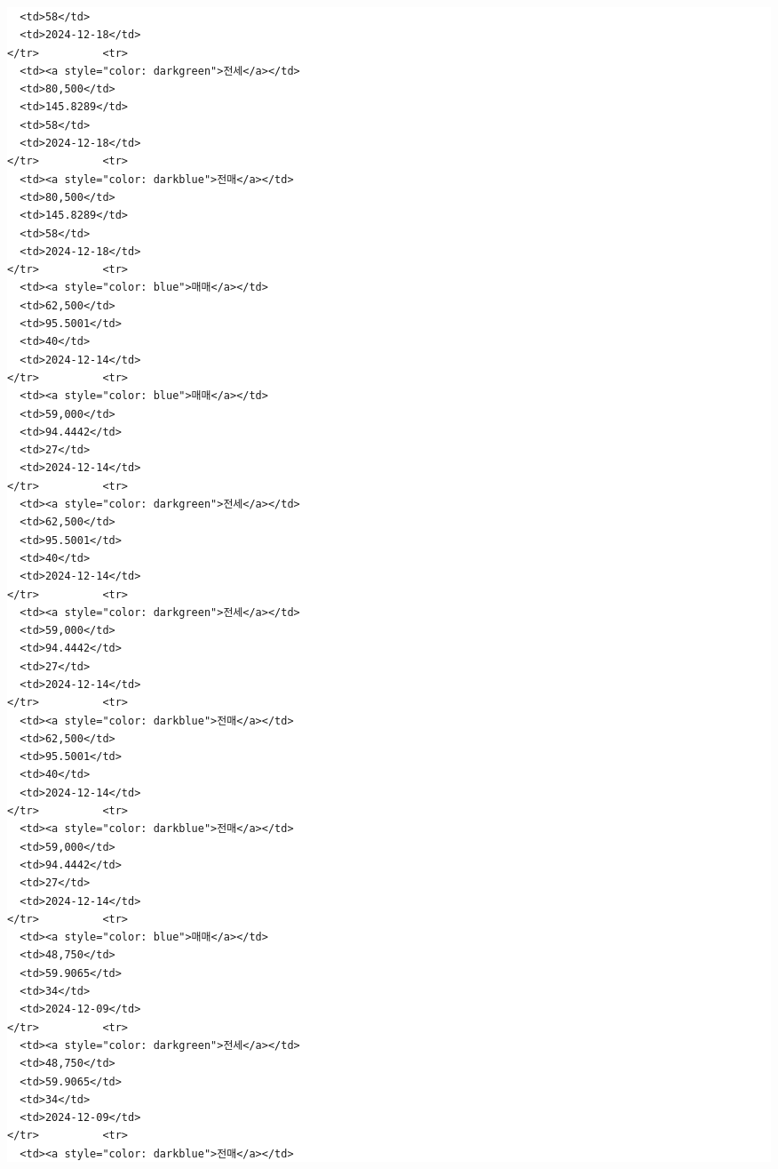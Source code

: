       <td>58</td>
      <td>2024-12-18</td>
    </tr>          <tr>
      <td><a style="color: darkgreen">전세</a></td>
      <td>80,500</td>
      <td>145.8289</td>
      <td>58</td>
      <td>2024-12-18</td>
    </tr>          <tr>
      <td><a style="color: darkblue">전매</a></td>
      <td>80,500</td>
      <td>145.8289</td>
      <td>58</td>
      <td>2024-12-18</td>
    </tr>          <tr>
      <td><a style="color: blue">매매</a></td>
      <td>62,500</td>
      <td>95.5001</td>
      <td>40</td>
      <td>2024-12-14</td>
    </tr>          <tr>
      <td><a style="color: blue">매매</a></td>
      <td>59,000</td>
      <td>94.4442</td>
      <td>27</td>
      <td>2024-12-14</td>
    </tr>          <tr>
      <td><a style="color: darkgreen">전세</a></td>
      <td>62,500</td>
      <td>95.5001</td>
      <td>40</td>
      <td>2024-12-14</td>
    </tr>          <tr>
      <td><a style="color: darkgreen">전세</a></td>
      <td>59,000</td>
      <td>94.4442</td>
      <td>27</td>
      <td>2024-12-14</td>
    </tr>          <tr>
      <td><a style="color: darkblue">전매</a></td>
      <td>62,500</td>
      <td>95.5001</td>
      <td>40</td>
      <td>2024-12-14</td>
    </tr>          <tr>
      <td><a style="color: darkblue">전매</a></td>
      <td>59,000</td>
      <td>94.4442</td>
      <td>27</td>
      <td>2024-12-14</td>
    </tr>          <tr>
      <td><a style="color: blue">매매</a></td>
      <td>48,750</td>
      <td>59.9065</td>
      <td>34</td>
      <td>2024-12-09</td>
    </tr>          <tr>
      <td><a style="color: darkgreen">전세</a></td>
      <td>48,750</td>
      <td>59.9065</td>
      <td>34</td>
      <td>2024-12-09</td>
    </tr>          <tr>
      <td><a style="color: darkblue">전매</a></td>